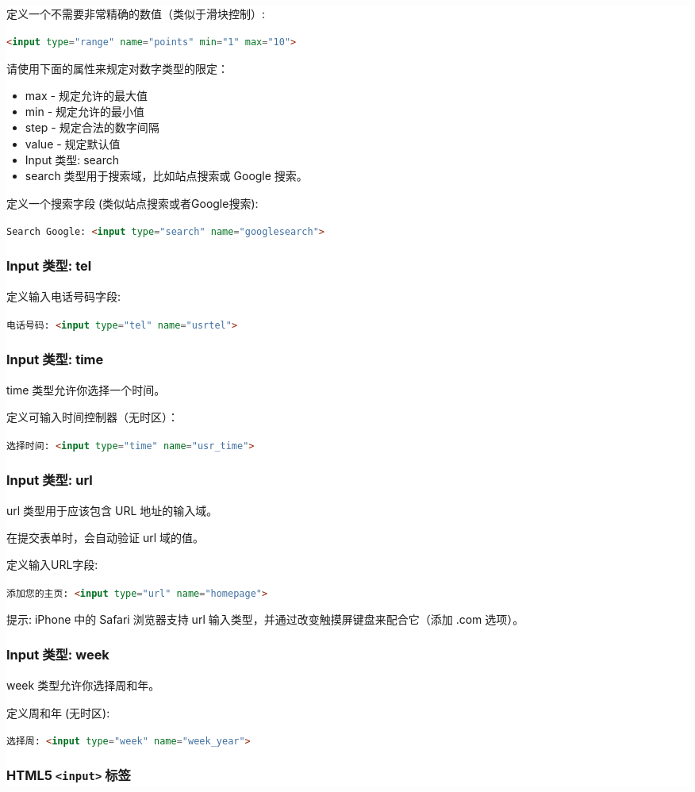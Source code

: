 定义一个不需要非常精确的数值（类似于滑块控制）:

```html
<input type="range" name="points" min="1" max="10">
```
请使用下面的属性来规定对数字类型的限定：

- max - 规定允许的最大值
- min - 规定允许的最小值
- step - 规定合法的数字间隔
- value - 规定默认值
- Input 类型: search
- search 类型用于搜索域，比如站点搜索或 Google 搜索。

定义一个搜索字段 (类似站点搜索或者Google搜索):

```html
Search Google: <input type="search" name="googlesearch">
```
### Input 类型: tel

定义输入电话号码字段:

```html
电话号码: <input type="tel" name="usrtel">
```
### Input 类型: time

time 类型允许你选择一个时间。

定义可输入时间控制器（无时区）：

```html
选择时间: <input type="time" name="usr_time">
```
### Input 类型: url

url 类型用于应该包含 URL 地址的输入域。

在提交表单时，会自动验证 url 域的值。

定义输入URL字段:

```html
添加您的主页: <input type="url" name="homepage">
```
提示: iPhone 中的 Safari 浏览器支持 url 输入类型，并通过改变触摸屏键盘来配合它（添加 .com 选项）。

### Input 类型: week

week 类型允许你选择周和年。

定义周和年 (无时区):

```html
选择周: <input type="week" name="week_year">
```

### HTML5 `<input>` 标签
